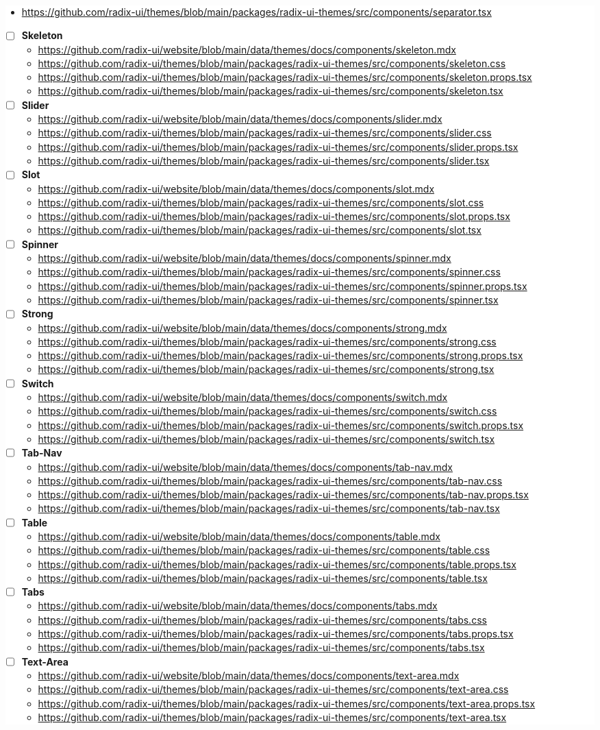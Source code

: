   - https://github.com/radix-ui/themes/blob/main/packages/radix-ui-themes/src/components/separator.tsx
- [ ] **Skeleton**
  - https://github.com/radix-ui/website/blob/main/data/themes/docs/components/skeleton.mdx
  - https://github.com/radix-ui/themes/blob/main/packages/radix-ui-themes/src/components/skeleton.css
  - https://github.com/radix-ui/themes/blob/main/packages/radix-ui-themes/src/components/skeleton.props.tsx
  - https://github.com/radix-ui/themes/blob/main/packages/radix-ui-themes/src/components/skeleton.tsx
- [ ] **Slider**
  - https://github.com/radix-ui/website/blob/main/data/themes/docs/components/slider.mdx
  - https://github.com/radix-ui/themes/blob/main/packages/radix-ui-themes/src/components/slider.css
  - https://github.com/radix-ui/themes/blob/main/packages/radix-ui-themes/src/components/slider.props.tsx
  - https://github.com/radix-ui/themes/blob/main/packages/radix-ui-themes/src/components/slider.tsx
- [ ] **Slot**
  - https://github.com/radix-ui/website/blob/main/data/themes/docs/components/slot.mdx
  - https://github.com/radix-ui/themes/blob/main/packages/radix-ui-themes/src/components/slot.css
  - https://github.com/radix-ui/themes/blob/main/packages/radix-ui-themes/src/components/slot.props.tsx
  - https://github.com/radix-ui/themes/blob/main/packages/radix-ui-themes/src/components/slot.tsx
- [ ] **Spinner**
  - https://github.com/radix-ui/website/blob/main/data/themes/docs/components/spinner.mdx
  - https://github.com/radix-ui/themes/blob/main/packages/radix-ui-themes/src/components/spinner.css
  - https://github.com/radix-ui/themes/blob/main/packages/radix-ui-themes/src/components/spinner.props.tsx
  - https://github.com/radix-ui/themes/blob/main/packages/radix-ui-themes/src/components/spinner.tsx
- [ ] **Strong**
  - https://github.com/radix-ui/website/blob/main/data/themes/docs/components/strong.mdx
  - https://github.com/radix-ui/themes/blob/main/packages/radix-ui-themes/src/components/strong.css
  - https://github.com/radix-ui/themes/blob/main/packages/radix-ui-themes/src/components/strong.props.tsx
  - https://github.com/radix-ui/themes/blob/main/packages/radix-ui-themes/src/components/strong.tsx
- [ ] **Switch**
  - https://github.com/radix-ui/website/blob/main/data/themes/docs/components/switch.mdx
  - https://github.com/radix-ui/themes/blob/main/packages/radix-ui-themes/src/components/switch.css
  - https://github.com/radix-ui/themes/blob/main/packages/radix-ui-themes/src/components/switch.props.tsx
  - https://github.com/radix-ui/themes/blob/main/packages/radix-ui-themes/src/components/switch.tsx
- [ ] **Tab-Nav**
  - https://github.com/radix-ui/website/blob/main/data/themes/docs/components/tab-nav.mdx
  - https://github.com/radix-ui/themes/blob/main/packages/radix-ui-themes/src/components/tab-nav.css
  - https://github.com/radix-ui/themes/blob/main/packages/radix-ui-themes/src/components/tab-nav.props.tsx
  - https://github.com/radix-ui/themes/blob/main/packages/radix-ui-themes/src/components/tab-nav.tsx
- [ ] **Table**
  - https://github.com/radix-ui/website/blob/main/data/themes/docs/components/table.mdx
  - https://github.com/radix-ui/themes/blob/main/packages/radix-ui-themes/src/components/table.css
  - https://github.com/radix-ui/themes/blob/main/packages/radix-ui-themes/src/components/table.props.tsx
  - https://github.com/radix-ui/themes/blob/main/packages/radix-ui-themes/src/components/table.tsx
- [ ] **Tabs**
  - https://github.com/radix-ui/website/blob/main/data/themes/docs/components/tabs.mdx
  - https://github.com/radix-ui/themes/blob/main/packages/radix-ui-themes/src/components/tabs.css
  - https://github.com/radix-ui/themes/blob/main/packages/radix-ui-themes/src/components/tabs.props.tsx
  - https://github.com/radix-ui/themes/blob/main/packages/radix-ui-themes/src/components/tabs.tsx
- [ ] **Text-Area**
  - https://github.com/radix-ui/website/blob/main/data/themes/docs/components/text-area.mdx
  - https://github.com/radix-ui/themes/blob/main/packages/radix-ui-themes/src/components/text-area.css
  - https://github.com/radix-ui/themes/blob/main/packages/radix-ui-themes/src/components/text-area.props.tsx
  - https://github.com/radix-ui/themes/blob/main/packages/radix-ui-themes/src/components/text-area.tsx